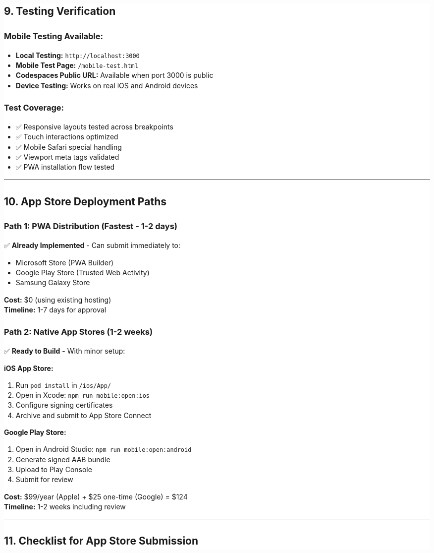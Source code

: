 
## 9. Testing Verification

### Mobile Testing Available:
- **Local Testing:** `http://localhost:3000`
- **Mobile Test Page:** `/mobile-test.html`
- **Codespaces Public URL:** Available when port 3000 is public
- **Device Testing:** Works on real iOS and Android devices

### Test Coverage:
- ✅ Responsive layouts tested across breakpoints
- ✅ Touch interactions optimized
- ✅ Mobile Safari special handling
- ✅ Viewport meta tags validated
- ✅ PWA installation flow tested

---

## 10. App Store Deployment Paths

### Path 1: PWA Distribution (Fastest - 1-2 days)
✅ **Already Implemented** - Can submit immediately to:
- Microsoft Store (PWA Builder)
- Google Play Store (Trusted Web Activity)
- Samsung Galaxy Store

**Cost:** $0 (using existing hosting)  
**Timeline:** 1-7 days for approval

### Path 2: Native App Stores (1-2 weeks)
✅ **Ready to Build** - With minor setup:

**iOS App Store:**
1. Run `pod install` in `/ios/App/`
2. Open in Xcode: `npm run mobile:open:ios`
3. Configure signing certificates
4. Archive and submit to App Store Connect

**Google Play Store:**
1. Open in Android Studio: `npm run mobile:open:android`
2. Generate signed AAB bundle
3. Upload to Play Console
4. Submit for review

**Cost:** $99/year (Apple) + $25 one-time (Google) = $124  
**Timeline:** 1-2 weeks including review

---

## 11. Checklist for App Store Submission
